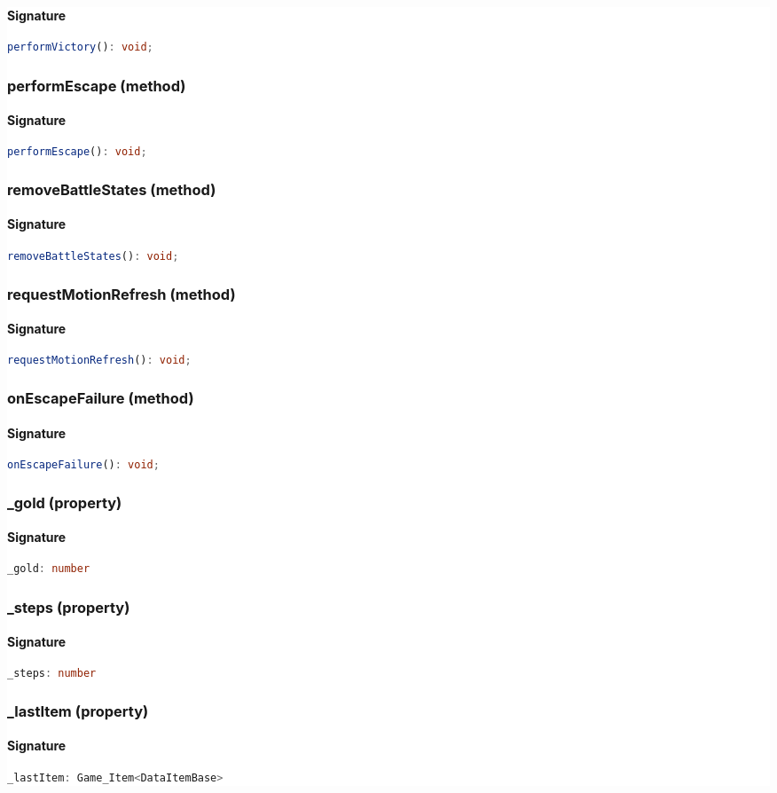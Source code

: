 **Signature**

```ts
performVictory(): void;
```

### performEscape (method)

**Signature**

```ts
performEscape(): void;
```

### removeBattleStates (method)

**Signature**

```ts
removeBattleStates(): void;
```

### requestMotionRefresh (method)

**Signature**

```ts
requestMotionRefresh(): void;
```

### onEscapeFailure (method)

**Signature**

```ts
onEscapeFailure(): void;
```

### \_gold (property)

**Signature**

```ts
_gold: number
```

### \_steps (property)

**Signature**

```ts
_steps: number
```

### \_lastItem (property)

**Signature**

```ts
_lastItem: Game_Item<DataItemBase>
```
